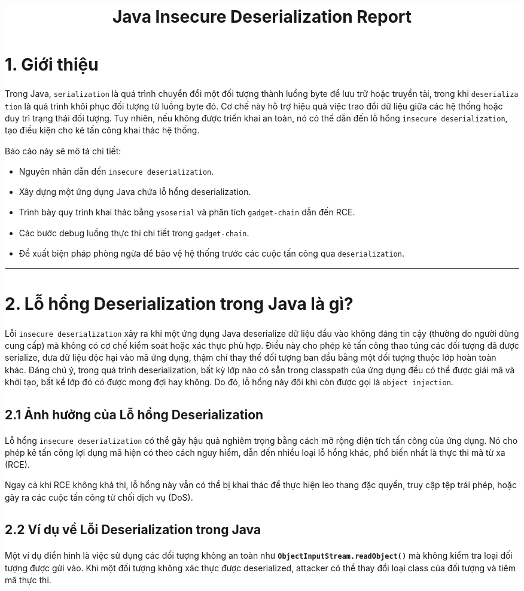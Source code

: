 <div align="center">

# Java Insecure Deserialization Report

</div>

# **1. Giới thiệu**

Trong Java, `serialization` là quá trình chuyển đổi một đối tượng thành luồng byte để lưu trữ hoặc truyền tải, trong khi `deserialization` là quá trình khôi phục đối tượng từ luồng byte đó. Cơ chế này hỗ trợ hiệu quả việc trao đổi dữ liệu giữa các hệ thống hoặc duy trì trạng thái đối tượng. Tuy nhiên, nếu không được triển khai an toàn, nó có thể dẫn đến lỗ hổng `insecure deserialization`, tạo điều kiện cho kẻ tấn công khai thác hệ thống.

Báo cáo này sẽ mô tả chi tiết:

- Nguyên nhân dẫn đến `insecure deserialization`.

- Xây dựng một ứng dụng Java chứa lỗ hổng deserialization.

- Trình bày quy trình khai thác bằng `ysoserial` và phân tích `gadget-chain` dẫn đến RCE.

- Các bước debug luồng thực thi chi tiết trong `gadget-chain`.

- Đề xuất biện pháp phòng ngừa để bảo vệ hệ thống trước các cuộc tấn công qua `deserialization`.

---

# **2. Lỗ hổng Deserialization trong Java là gì?**

Lỗi `insecure deserialization` xảy ra khi một ứng dụng Java deserialize dữ liệu đầu vào không đáng tin cậy (thường do người dùng cung cấp) mà không có cơ chế kiểm soát hoặc xác thực phù hợp. Điều này cho phép kẻ tấn công thao túng các đối tượng đã được serialize, đưa dữ liệu độc hại vào mã ứng dụng, thậm chí thay thế đối tượng ban đầu bằng một đối tượng thuộc lớp hoàn toàn khác. Đáng chú ý, trong quá trình deserialization, bất kỳ lớp nào có sẵn trong classpath của ứng dụng đều có thể được giải mã và khởi tạo, bất kể lớp đó có được mong đợi hay không. Do đó, lỗ hổng này đôi khi còn được gọi là `object injection`.

## **2.1 Ảnh hưởng của Lỗ hổng Deserialization**

Lỗ hổng `insecure deserialization` có thể gây hậu quả nghiêm trọng bằng cách mở rộng diện tích tấn công của ứng dụng. Nó cho phép kẻ tấn công lợi dụng mã hiện có theo cách nguy hiểm, dẫn đến nhiều loại lỗ hổng khác, phổ biến nhất là thực thi mã từ xa (RCE).

Ngay cả khi RCE không khả thi, lỗ hổng này vẫn có thể bị khai thác để thực hiện leo thang đặc quyền, truy cập tệp trái phép, hoặc gây ra các cuộc tấn công từ chối dịch vụ (DoS).

## **2.2 Ví dụ về Lỗi Deserialization trong Java**

Một ví dụ điển hình là việc sử dụng các đối tượng không an toàn như **`ObjectInputStream.readObject()`** mà không kiểm tra loại đối tượng được gửi vào. Khi một đối tượng không xác thực được deserialized, attacker có thể thay đổi loại class của đối tượng và tiêm mã thực thi.
